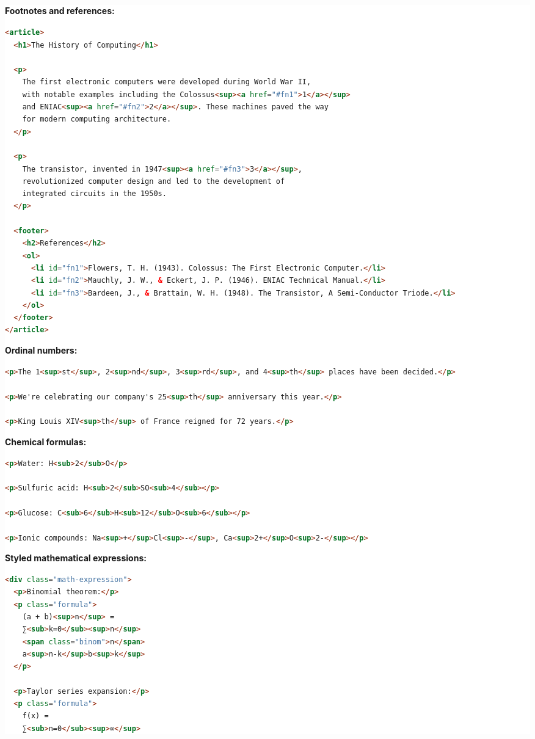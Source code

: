**Footnotes and references:**
```html
<article>
  <h1>The History of Computing</h1>
  
  <p>
    The first electronic computers were developed during World War II, 
    with notable examples including the Colossus<sup><a href="#fn1">1</a></sup> 
    and ENIAC<sup><a href="#fn2">2</a></sup>. These machines paved the way 
    for modern computing architecture.
  </p>
  
  <p>
    The transistor, invented in 1947<sup><a href="#fn3">3</a></sup>, 
    revolutionized computer design and led to the development of 
    integrated circuits in the 1950s.
  </p>
  
  <footer>
    <h2>References</h2>
    <ol>
      <li id="fn1">Flowers, T. H. (1943). Colossus: The First Electronic Computer.</li>
      <li id="fn2">Mauchly, J. W., & Eckert, J. P. (1946). ENIAC Technical Manual.</li>
      <li id="fn3">Bardeen, J., & Brattain, W. H. (1948). The Transistor, A Semi-Conductor Triode.</li>
    </ol>
  </footer>
</article>
```

**Ordinal numbers:**
```html
<p>The 1<sup>st</sup>, 2<sup>nd</sup>, 3<sup>rd</sup>, and 4<sup>th</sup> places have been decided.</p>

<p>We're celebrating our company's 25<sup>th</sup> anniversary this year.</p>

<p>King Louis XIV<sup>th</sup> of France reigned for 72 years.</p>
```

**Chemical formulas:**
```html
<p>Water: H<sub>2</sub>O</p>

<p>Sulfuric acid: H<sub>2</sub>SO<sub>4</sub></p>

<p>Glucose: C<sub>6</sub>H<sub>12</sub>O<sub>6</sub></p>

<p>Ionic compounds: Na<sup>+</sup>Cl<sup>-</sup>, Ca<sup>2+</sup>O<sup>2-</sup></p>
```

**Styled mathematical expressions:**
```html
<div class="math-expression">
  <p>Binomial theorem:</p>
  <p class="formula">
    (a + b)<sup>n</sup> = 
    ∑<sub>k=0</sub><sup>n</sup> 
    <span class="binom">n</span>
    a<sup>n-k</sup>b<sup>k</sup>
  </p>
  
  <p>Taylor series expansion:</p>
  <p class="formula">
    f(x) = 
    ∑<sub>n=0</sub><sup>∞</sup> 
```
